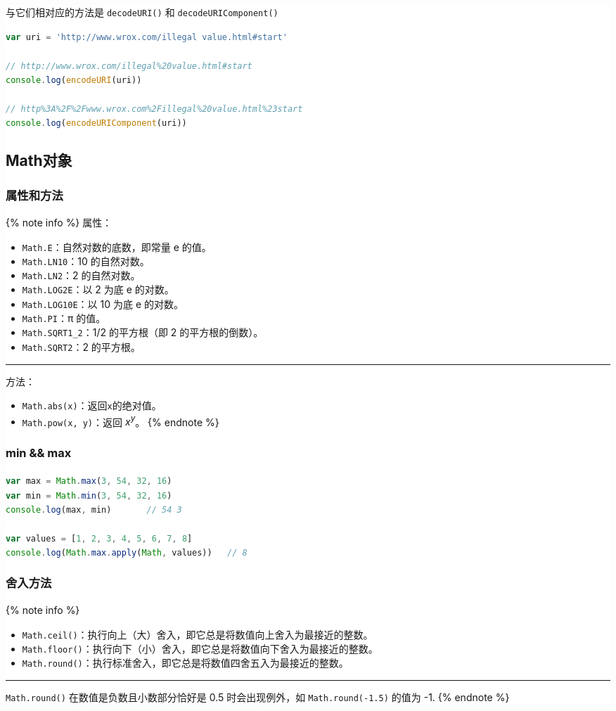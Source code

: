 与它们相对应的方法是 `decodeURI()` 和 `decodeURIComponent()`

```js
var uri = 'http://www.wrox.com/illegal value.html#start'

// http://www.wrox.com/illegal%20value.html#start
console.log(encodeURI(uri))

// http%3A%2F%2Fwww.wrox.com%2Fillegal%20value.html%23start
console.log(encodeURIComponent(uri))
```

## Math对象

### 属性和方法

{% note info %}
属性：
- `Math.E`：自然对数的底数，即常量 e 的值。
- `Math.LN10`：10 的自然对数。
- `Math.LN2`：2 的自然对数。
- `Math.LOG2E`：以 2 为底 e 的对数。
- `Math.LOG10E`：以 10 为底 e 的对数。
- `Math.PI`：π 的值。
- `Math.SQRT1_2`：1/2 的平方根（即 2 的平方根的倒数）。
- `Math.SQRT2`：2 的平方根。

---
方法：
- `Math.abs(x)`：返回`x`的绝对值。
- `Math.pow(x, y)`：返回 $x^y$。
{% endnote %}

### min && max

```js
var max = Math.max(3, 54, 32, 16)
var min = Math.min(3, 54, 32, 16)
console.log(max, min)       // 54 3 

var values = [1, 2, 3, 4, 5, 6, 7, 8]
console.log(Math.max.apply(Math, values))   // 8
```

### 舍入方法

{% note info %}
- `Math.ceil()`：执行向上（大）舍入，即它总是将数值向上舍入为最接近的整数。
- `Math.floor()`：执行向下（小）舍入，即它总是将数值向下舍入为最接近的整数。
- `Math.round()`：执行标准舍入，即它总是将数值四舍五入为最接近的整数。

---
`Math.round()` 在数值是负数且小数部分恰好是 0.5 时会出现例外，如 `Math.round(-1.5)` 的值为 -1.
{% endnote %}
